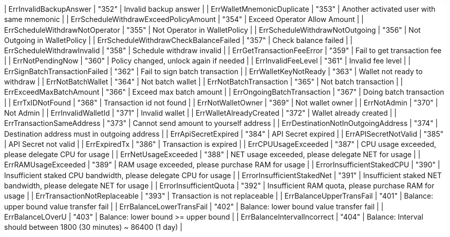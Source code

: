 |	ErrInvalidBackupAnswer	|	"352"	|	Invalid backup answer	| 
|	ErrWalletMnemonicDuplicate	|	"353"	|	Another activated user with same mnemonic	| 
|	ErrScheduleWithdrawExceedPolicyAmount	|	"354"	|	Exceed Operator Allow Amount	| 
|	ErrScheduleWithdrawNotOperator	|	"355"	|	Not Operator in WalletPolicy	| 
|	ErrScheduleWithdrawNotOutgoing	|	"356"	|	Not Outgoing in WalletPolicy	| 
|	ErrScheduleWithdrawCheckBalanceFailed	|	"357"	|	Check balance failed	| 
|	ErrScheduleWithdrawInvalid	|	"358"	|	Schedule withdraw invalid	| 
|	ErrGetTransactionFeeError	|	"359"	|	Fail to get transaction fee	| 
|	ErrNotPendingNow	|	"360"	|	Policy changed, unlock again if needed	| 
|	ErrInvalidFeeLevel	|	"361"	|	Invalid fee level	| 
|	ErrSignBatchTransactionFailed	|	"362"	|	Fail to sign batch transaction	| 
|	ErrWalletKeyNotReady	|	"363"	|	Wallet not ready to withdraw	| 
|	ErrNotBatchWallet	|	"364"	|	Not batch wallet	| 
|	ErrNotBatchTransaction	|	"365"	|	Not batch transaction	| 
|	ErrExceedMaxBatchAmount	|	"366"	|	Exceed max batch amount	| 
|	ErrOngoingBatchTransaction	|	"367"	|	Doing batch transaction	| 
|	ErrTxIDNotFound	|	"368"	|	Transaction id not found	| 
|	ErrNotWalletOwner	|	"369"	|	Not wallet owner	| 
|	ErrNotAdmin	|	"370"	|	Not Admin	| 
|	ErrInvalidWalletId	|	"371"	|	Invalid wallet	| 
|	ErrWalletAlreadyCreated	|	"372"	|	Wallet already created	| 
|	ErrTransactionSameAddress	|	"373"	|	Cannot send amount to yourself address	| 
|	ErrDestinationNotInOutgoingAddress	|	"374"	|	Destination address must in outgoing address	| 
|	ErrApiSecretExpired	|	"384"	|	API Secret expired	| 
|	ErrAPISecretNotValid	|	"385"	|	API Secret not valid	| 
|	ErrExpiredTx	|	"386"	|	Transaction is expired	| 
|	ErrCPUUsageExceeded	|	"387"	|	CPU usage exceeded, please delegate CPU for usage	| 
|	ErrNetUsageExceeded	|	"388"	|	NET usage exceeded, please delegate NET for usage	| 
|	ErrRAMUsageExceeded	|	"389"	|	RAM usage exceeded, please purchase RAM for usage	| 
|	ErrorInsufficientStakedCPU	|	"390"	|	Insufficient staked CPU bandwidth, please delegate CPU for usage	| 
|	ErrorInsufficientStakedNet	|	"391"	|	Insufficient staked NET bandwidth, please delegate NET for usage	| 
|	ErrorInsufficientQuota	|	"392"	|	Insufficient RAM quota, please purchase RAM for usage	| 
|	ErrTransactionNotReplaceable	|	"393"	|	Transaction is not replaceable	| 
|	ErrBalanceUpperTransFail	|	"401"	|	Balance: upper bound value transfer fail	| 
|	ErrBalanceLowerTransFail	|	"402"	|	Balance: lower bound value transfer fail	| 
|	ErrBalanceLOverU	|	"403"	|	Balance: lower bound >= upper bound	| 
|	ErrBalanceIntervalIncorrect	|	"404"	|	Balance: Interval should between 1800 (30 minutes) ~ 86400 (1 day)	| 